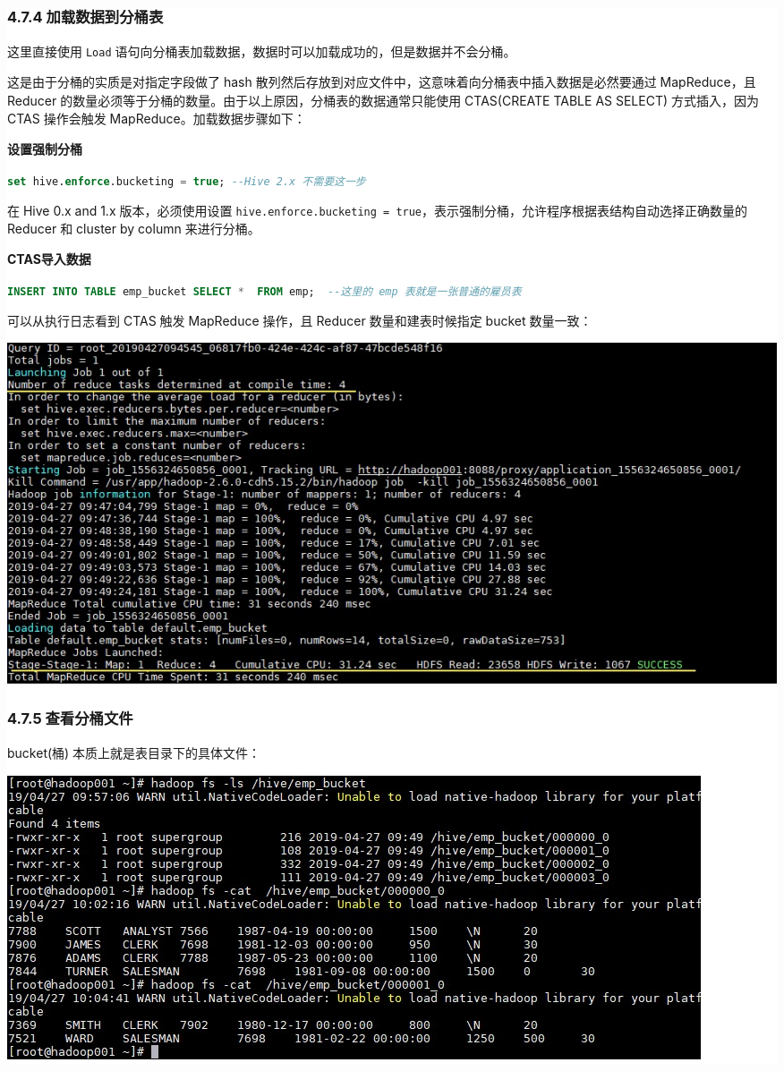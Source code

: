 ### 4.7.4 加载数据到分桶表

这里直接使用 `Load` 语句向分桶表加载数据，数据时可以加载成功的，但是数据并不会分桶。

这是由于分桶的实质是对指定字段做了 hash 散列然后存放到对应文件中，这意味着向分桶表中插入数据是必然要通过 MapReduce，且 Reducer 的数量必须等于分桶的数量。由于以上原因，分桶表的数据通常只能使用 CTAS(CREATE TABLE AS SELECT) 方式插入，因为 CTAS 操作会触发 MapReduce。加载数据步骤如下：

**设置强制分桶**

```sql
set hive.enforce.bucketing = true; --Hive 2.x 不需要这一步
```

在 Hive 0.x and 1.x 版本，必须使用设置 `hive.enforce.bucketing = true`，表示强制分桶，允许程序根据表结构自动选择正确数量的 Reducer 和 cluster by column 来进行分桶。

**CTAS导入数据**

```sql
INSERT INTO TABLE emp_bucket SELECT *  FROM emp;  --这里的 emp 表就是一张普通的雇员表
```

可以从执行日志看到 CTAS 触发 MapReduce 操作，且 Reducer 数量和建表时候指定 bucket 数量一致：

![img](./images/2020-10-19-4uPN0p.jpg)

### 4.7.5 查看分桶文件

bucket(桶) 本质上就是表目录下的具体文件：

![img](./images/2020-10-19-Ntef1L.jpg)
